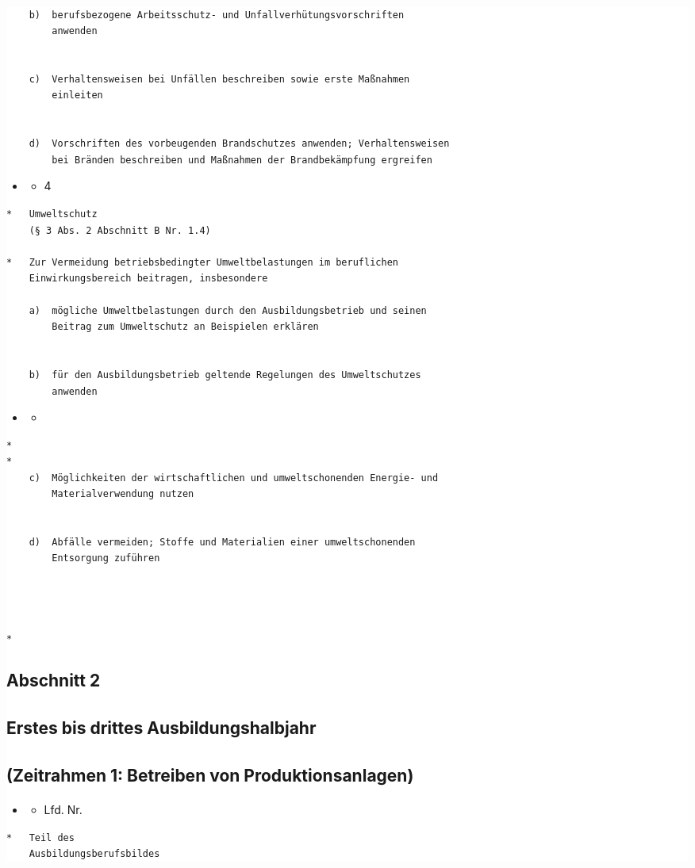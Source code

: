 
        b)  berufsbezogene Arbeitsschutz- und Unfallverhütungsvorschriften
            anwenden


        c)  Verhaltensweisen bei Unfällen beschreiben sowie erste Maßnahmen
            einleiten


        d)  Vorschriften des vorbeugenden Brandschutzes anwenden; Verhaltensweisen
            bei Bränden beschreiben und Maßnahmen der Brandbekämpfung ergreifen





*    *   4

    *   Umweltschutz
        (§ 3 Abs. 2 Abschnitt B Nr. 1.4)

    *   Zur Vermeidung betriebsbedingter Umweltbelastungen im beruflichen
        Einwirkungsbereich beitragen, insbesondere

        a)  mögliche Umweltbelastungen durch den Ausbildungsbetrieb und seinen
            Beitrag zum Umweltschutz an Beispielen erklären


        b)  für den Ausbildungsbetrieb geltende Regelungen des Umweltschutzes
            anwenden





*    *
    *
    *
        c)  Möglichkeiten der wirtschaftlichen und umweltschonenden Energie- und
            Materialverwendung nutzen


        d)  Abfälle vermeiden; Stoffe und Materialien einer umweltschonenden
            Entsorgung zuführen




    *


   ## Abschnitt 2

## Erstes bis drittes Ausbildungshalbjahr


## (Zeitrahmen 1: Betreiben von Produktionsanlagen)

*    *   Lfd. Nr.

    *   Teil des
        Ausbildungsberufsbildes
